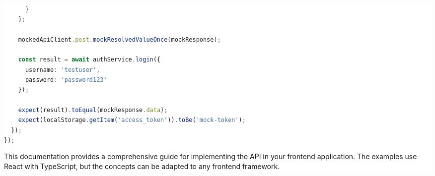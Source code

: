 ```typescript
      }
    };

    mockedApiClient.post.mockResolvedValueOnce(mockResponse);

    const result = await authService.login({
      username: 'testuser',
      password: 'password123'
    });

    expect(result).toEqual(mockResponse.data);
    expect(localStorage.getItem('access_token')).toBe('mock-token');
  });
});
```

This documentation provides a comprehensive guide for implementing the API in your frontend application. The examples use React with TypeScript, but the concepts can be adapted to any frontend framework.
